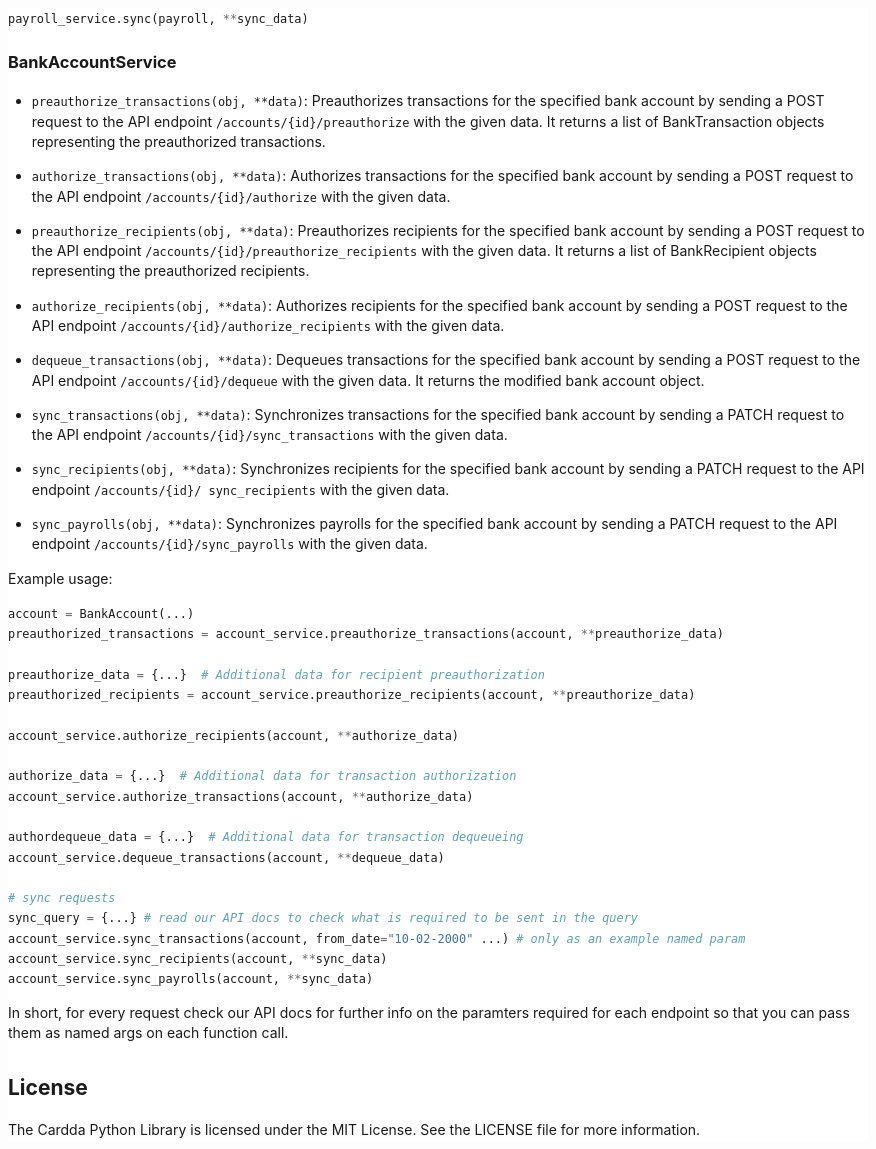 ```python
payroll_service.sync(payroll, **sync_data)
```

### BankAccountService

- `preauthorize_transactions(obj, **data)`: Preauthorizes transactions for the specified bank account by sending a POST request to the API endpoint `/accounts/{id}/preauthorize` with the given data. It returns a list of BankTransaction objects representing the preauthorized transactions.

- `authorize_transactions(obj, **data)`: Authorizes transactions for the specified bank account by sending a POST request to the API endpoint `/accounts/{id}/authorize` with the given data.

- `preauthorize_recipients(obj, **data)`: Preauthorizes recipients for the specified bank account by sending a POST request to the API endpoint `/accounts/{id}/preauthorize_recipients` with the given data. It returns a list of BankRecipient objects representing the preauthorized recipients.

- `authorize_recipients(obj, **data)`: Authorizes recipients for the specified bank account by sending a POST request to the API endpoint `/accounts/{id}/authorize_recipients` with the given data.

- `dequeue_transactions(obj, **data)`: Dequeues transactions for the specified bank account by sending a POST request to the API endpoint `/accounts/{id}/dequeue` with the given data. It returns the modified bank account object.

- `sync_transactions(obj, **data)`: Synchronizes transactions for the specified bank account by sending a PATCH request to the API endpoint `/accounts/{id}/sync_transactions` with the given data.

- `sync_recipients(obj, **data)`: Synchronizes recipients for the specified bank account by sending a PATCH request to the API endpoint `/accounts/{id}/
sync_recipients` with the given data.

- `sync_payrolls(obj, **data)`: Synchronizes payrolls for the specified bank account by sending a PATCH request to the API endpoint `/accounts/{id}/sync_payrolls` with the given data.


Example usage:
```python
account = BankAccount(...)
preauthorized_transactions = account_service.preauthorize_transactions(account, **preauthorize_data)

preauthorize_data = {...}  # Additional data for recipient preauthorization
preauthorized_recipients = account_service.preauthorize_recipients(account, **preauthorize_data)

account_service.authorize_recipients(account, **authorize_data)

authorize_data = {...}  # Additional data for transaction authorization
account_service.authorize_transactions(account, **authorize_data)

authordequeue_data = {...}  # Additional data for transaction dequeueing
account_service.dequeue_transactions(account, **dequeue_data)

# sync requests
sync_query = {...} # read our API docs to check what is required to be sent in the query
account_service.sync_transactions(account, from_date="10-02-2000" ...) # only as an example named param
account_service.sync_recipients(account, **sync_data)
account_service.sync_payrolls(account, **sync_data)

```

In short, for every request check our API docs for further info on the paramters required for each endpoint so that you can pass them as named args on each function call.

## License

The Cardda Python Library is licensed under the MIT License. See the LICENSE file for more information.